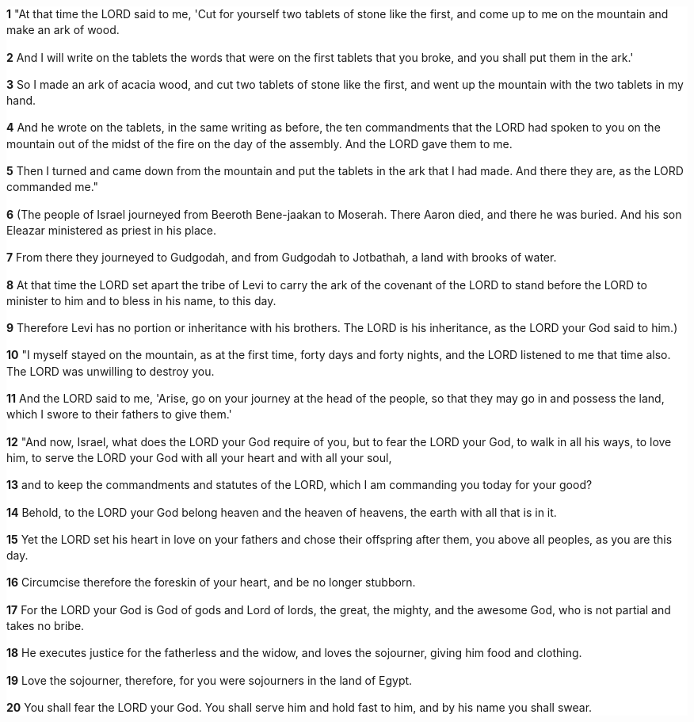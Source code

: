 **1** "At that time the LORD said to me, 'Cut for yourself two tablets of stone like the first, and come up to me on the mountain and make an ark of wood.

**2** And I will write on the tablets the words that were on the first tablets that you broke, and you shall put them in the ark.'

**3** So I made an ark of acacia wood, and cut two tablets of stone like the first, and went up the mountain with the two tablets in my hand.

**4** And he wrote on the tablets, in the same writing as before, the ten commandments that the LORD had spoken to you on the mountain out of the midst of the fire on the day of the assembly. And the LORD gave them to me.

**5** Then I turned and came down from the mountain and put the tablets in the ark that I had made. And there they are, as the LORD commanded me."

**6** (The people of Israel journeyed from Beeroth Bene-jaakan to Moserah. There Aaron died, and there he was buried. And his son Eleazar ministered as priest in his place.

**7** From there they journeyed to Gudgodah, and from Gudgodah to Jotbathah, a land with brooks of water.

**8** At that time the LORD set apart the tribe of Levi to carry the ark of the covenant of the LORD to stand before the LORD to minister to him and to bless in his name, to this day.

**9** Therefore Levi has no portion or inheritance with his brothers. The LORD is his inheritance, as the LORD your God said to him.)

**10** "I myself stayed on the mountain, as at the first time, forty days and forty nights, and the LORD listened to me that time also. The LORD was unwilling to destroy you.

**11** And the LORD said to me, 'Arise, go on your journey at the head of the people, so that they may go in and possess the land, which I swore to their fathers to give them.'

**12** "And now, Israel, what does the LORD your God require of you, but to fear the LORD your God, to walk in all his ways, to love him, to serve the LORD your God with all your heart and with all your soul,

**13** and to keep the commandments and statutes of the LORD, which I am commanding you today for your good?

**14** Behold, to the LORD your God belong heaven and the heaven of heavens, the earth with all that is in it.

**15** Yet the LORD set his heart in love on your fathers and chose their offspring after them, you above all peoples, as you are this day.

**16** Circumcise therefore the foreskin of your heart, and be no longer stubborn.

**17** For the LORD your God is God of gods and Lord of lords, the great, the mighty, and the awesome God, who is not partial and takes no bribe.

**18** He executes justice for the fatherless and the widow, and loves the sojourner, giving him food and clothing.

**19** Love the sojourner, therefore, for you were sojourners in the land of Egypt.

**20** You shall fear the LORD your God. You shall serve him and hold fast to him, and by his name you shall swear.
